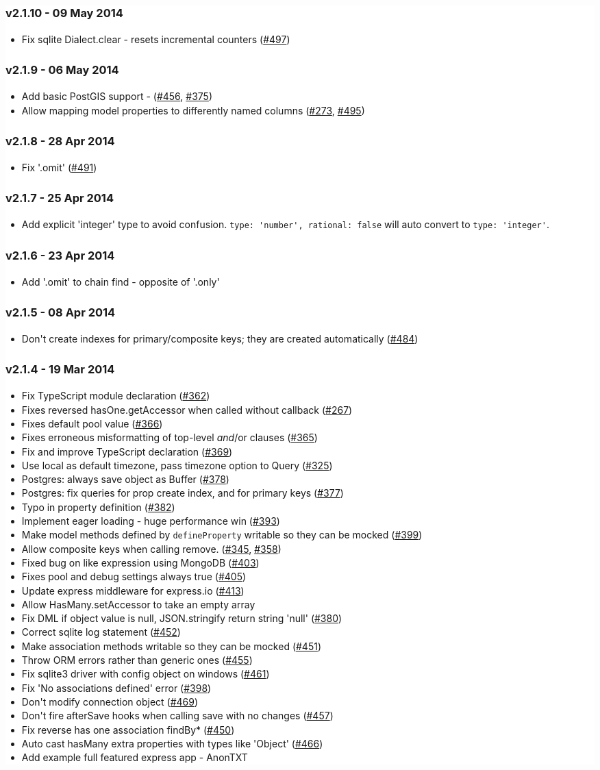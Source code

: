 ### v2.1.10 - 09 May 2014
- Fix sqlite Dialect.clear - resets incremental counters ([#497](../../issues/497))

### v2.1.9 - 06 May 2014
- Add basic PostGIS support - ([#456](../../issues/456), [#375](../../issues/375))
- Allow mapping model properties to differently named columns ([#273](../../issues/273), [#495](../../issues/495))

### v2.1.8 - 28 Apr 2014
- Fix '.omit' ([#491](../../issues/491))

### v2.1.7 - 25 Apr 2014
- Add explicit 'integer' type to avoid confusion.
  `type: 'number', rational: false` will auto convert to `type: 'integer'`.

### v2.1.6 - 23 Apr 2014
- Add '.omit' to chain find - opposite of '.only'

### v2.1.5 - 08 Apr 2014
- Don't create indexes for primary/composite keys; they are created automatically ([#484](../../issues/484))

### v2.1.4 - 19 Mar 2014
- Fix TypeScript module declaration ([#362](../../issues/362))
- Fixes reversed hasOne.getAccessor when called without callback ([#267](../../issues/267))
- Fixes default pool value ([#366](../../issues/366))
- Fixes erroneous misformatting of top-level $and/$or clauses ([#365](../../issues/365))
- Fix and improve TypeScript declaration ([#369](../../issues/369))
- Use local as default timezone, pass timezone option to Query ([#325](../../issues/325))
- Postgres: always save object as Buffer ([#378](../../issues/378))
- Postgres: fix queries for prop create index, and for primary keys ([#377](../../issues/377))
- Typo in property definition ([#382](../../issues/382))
- Implement eager loading - huge performance win ([#393](../../issues/393))
- Make model methods defined by `defineProperty` writable so they can be mocked ([#399](../../issues/399))
- Allow composite keys when calling remove. ([#345](../../issues/345), [#358](../../issues/358))
- Fixed bug on like expression using MongoDB ([#403](../../issues/403))
- Fixes pool and debug settings always true ([#405](../../issues/405))
- Update express middleware for express.io ([#413](../../issues/413))
- Allow HasMany.setAccessor to take an empty array
- Fix DML if object value is null, JSON.stringify return string 'null' ([#380](../../issues/380))
- Correct sqlite log statement ([#452](../../issues/452))
- Make association methods writable so they can be mocked ([#451](../../issues/451))
- Throw ORM errors rather than generic ones ([#455](../../issues/455))
- Fix sqlite3 driver with config object on windows ([#461](../../issues/461))
- Fix 'No associations defined' error ([#398](../../issues/398))
- Don't modify connection object ([#469](../../issues/469))
- Don't fire afterSave hooks when calling save with no changes ([#457](../../issues/457))
- Fix reverse has one association findBy* ([#450](../../issues/450))
- Auto cast hasMany extra properties with types like 'Object' ([#466](../../issues/466))
- Add example full featured express app - AnonTXT
